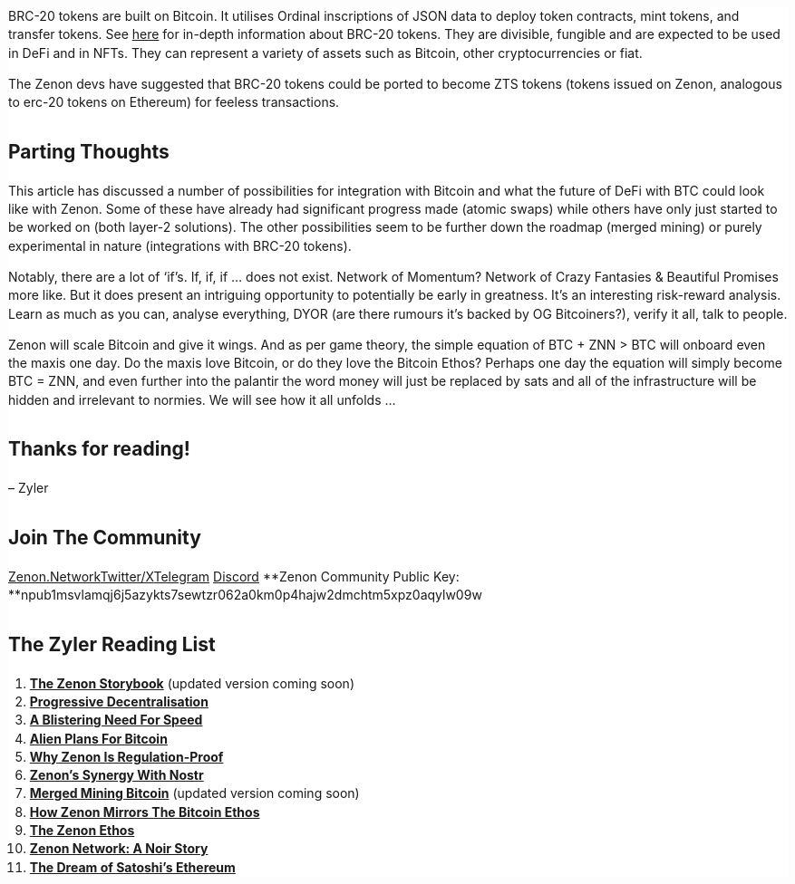 BRC-20 tokens are built on Bitcoin. It utilises Ordinal inscriptions of JSON data to deploy token contracts, mint tokens, and transfer tokens. See [here](https://domo-2.gitbook.io/brc-20-experiment/) for in-depth information about BRC-20 tokens. They are divisible, fungible and are expected to be used in DeFi and in NFTs. They can represent a variety of assets such as Bitcoin, other cryptocurrencies or fiat.

The Zenon devs have suggested that BRC-20 tokens could be ported to become ZTS tokens (tokens issued on Zenon, analogous to erc-20 tokens on Ethereum) for feeless transactions.

## Parting Thoughts

This article has discussed a number of possibilities for integration with Bitcoin and what the future of DeFi with BTC could look like with Zenon. Some of these have already had significant progress made (atomic swaps) while others have only just started to be worked on (both layer-2 solutions). The other possibilities seem to be further down the roadmap (merged mining) or purely experimental in nature (integrations with BRC-20 tokens).

Notably, there are a lot of ‘if’s. If, if, if … does not exist. Network of Momentum? Network of Crazy Fantasies & Beautiful Promises more like. But it does present an intriguing opportunity to potentially be early in greatness. It’s an interesting risk-reward analysis. Learn as much as you can, analyse everything, DYOR (are there rumours it’s backed by OG Bitcoiners?), verify it all, talk to people.

Zenon will scale Bitcoin and give it wings. And as per game theory, the simple equation of BTC + ZNN \> BTC will onboard even the maxis one day. Do the maxis love Bitcoin, or do they love the Bitcoin Ethos? Perhaps one day the equation will simply become BTC = ZNN, and even further into the palantir the word money will just be replaced by sats and all of the infrastructure will be hidden and irrelevant to normies. We will see how it all unfolds …

## Thanks for reading!

– Zyler

## Join The Community

[Zenon.Network](https://zenon.network/)[Twitter/X](https://twitter.com/Zenon_Network)[Telegram](https://t.me/zenonnetwork)
[Discord](https://discord.com/invite/zenonnetwork)
**Zenon Community Public Key:
**npub1msvlamqj6j5azykts7sewtzr062a0km0p4hajw2dmchtm5xpz0aqylw09w

## The Zyler Reading List

1.  [**The Zenon Storybook**](https://twitter.com/zyler9985/status/1735373467577663905) (updated version coming soon)
2.  [**Progressive Decentralisation**](https://medium.com/@Zyler9985/zenon-network-iii-game-theory-for-progressive-decentralisation-38f94457b03e)
3.  [**A Blistering Need For Speed**](https://medium.com/@Zyler9985/zenon-network-a-blistering-need-for-speed-ce34246c2f01)
4.  [**Alien Plans For Bitcoin**](https://medium.com/@Zyler9985/zenon-network-viii-alien-plans-for-bitcoin-804e1ba60a3c)
5.  [**Why Zenon Is Regulation-Proof**](https://medium.com/@Zyler9985/why-zenon-is-regulation-proof-b696c3a03d0d)
6.  [**Zenon’s Synergy With Nostr**](https://medium.com/@Zyler9985/zenons-synergy-with-nostr-c36fe2bf955c)
7.  [**Merged Mining Bitcoin**](https://medium.com/@Zyler9985/zenon-network-merged-mining-bitcoin-fb7ccf60161e) (updated version coming soon)
8.  [**How Zenon Mirrors The Bitcoin Ethos**](https://medium.com/@Zyler9985/how-zenon-mirrors-the-bitcoin-ethos-142300e59e64)
9.  [**The Zenon Ethos**](https://medium.com/@Zyler9985/the-zenon-ethos-4e0ab0dff12b)
10. [**Zenon Network: A Noir Story**](https://medium.com/@Zyler9985/zenon-network-a-noir-story-a06cc8945439)
11. [**The Dream of Satoshi’s Ethereum**](https://www.slideshare.net/zylert888/the-dream-of-satoshis-ethereumpdf)